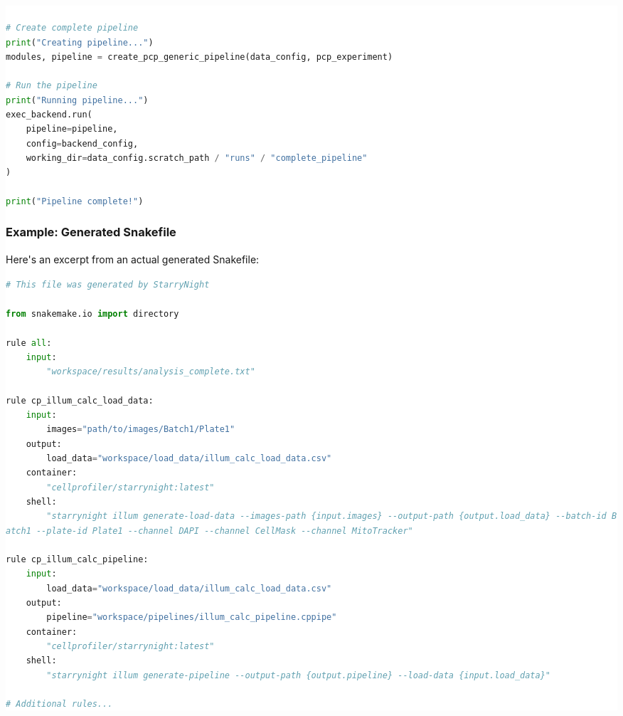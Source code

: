 ```python

# Create complete pipeline
print("Creating pipeline...")
modules, pipeline = create_pcp_generic_pipeline(data_config, pcp_experiment)

# Run the pipeline
print("Running pipeline...")
exec_backend.run(
    pipeline=pipeline,
    config=backend_config,
    working_dir=data_config.scratch_path / "runs" / "complete_pipeline"
)

print("Pipeline complete!")
```

### Example: Generated Snakefile

Here's an excerpt from an actual generated Snakefile:

```python
# This file was generated by StarryNight

from snakemake.io import directory

rule all:
    input:
        "workspace/results/analysis_complete.txt"

rule cp_illum_calc_load_data:
    input:
        images="path/to/images/Batch1/Plate1"
    output:
        load_data="workspace/load_data/illum_calc_load_data.csv"
    container:
        "cellprofiler/starrynight:latest"
    shell:
        "starrynight illum generate-load-data --images-path {input.images} --output-path {output.load_data} --batch-id Batch1 --plate-id Plate1 --channel DAPI --channel CellMask --channel MitoTracker"

rule cp_illum_calc_pipeline:
    input:
        load_data="workspace/load_data/illum_calc_load_data.csv"
    output:
        pipeline="workspace/pipelines/illum_calc_pipeline.cppipe"
    container:
        "cellprofiler/starrynight:latest"
    shell:
        "starrynight illum generate-pipeline --output-path {output.pipeline} --load-data {input.load_data}"

# Additional rules...
```

